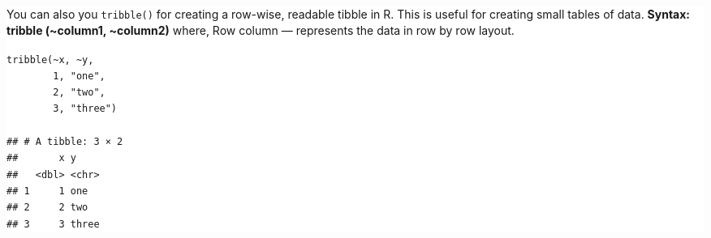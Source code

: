 You can also you `tribble()` for creating a row-wise, readable tibble in
R. This is useful for creating small tables of data. **Syntax: tribble
(~column1, ~column2)** where, Row column — represents the data in row by
row layout.

    tribble(~x, ~y,
            1, "one",
            2, "two",
            3, "three")

    ## # A tibble: 3 × 2
    ##       x y    
    ##   <dbl> <chr>
    ## 1     1 one  
    ## 2     2 two  
    ## 3     3 three
